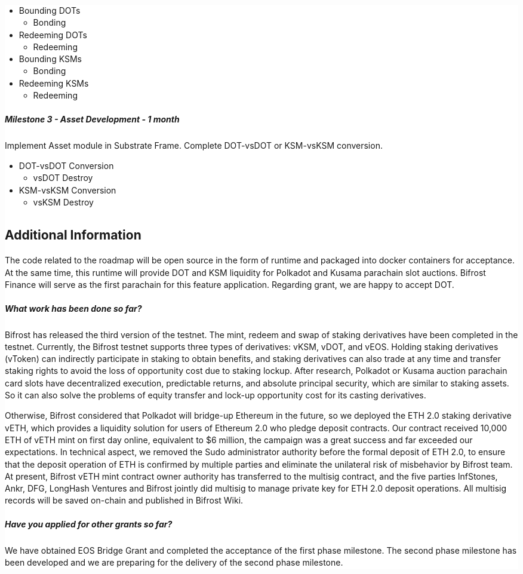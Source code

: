 - Bounding DOTs
    - Bonding
- Redeeming DOTs
    - Redeeming
- Bounding KSMs
    - Bonding
- Redeeming KSMs
    - Redeeming
##### Milestone 3 - Asset Development - 1 month
Implement Asset module in Substrate Frame. Complete DOT-vsDOT or KSM-vsKSM conversion.

- DOT-vsDOT Conversion
    - vsDOT Destroy
- KSM-vsKSM Conversion
    - vsKSM Destroy

## Additional Information
The code related to the roadmap will be open source in the form of runtime and packaged into docker containers for acceptance. At the same time, this runtime will provide DOT and KSM liquidity for Polkadot and Kusama parachain slot auctions. Bifrost Finance will serve as the first parachain for this feature application. Regarding grant, we are happy to accept DOT.

##### What work has been done so far?
Bifrost has released the third version of the testnet. The mint, redeem and swap of staking derivatives have been completed in the testnet. Currently, the Bifrost testnet supports three types of derivatives: vKSM, vDOT, and vEOS. Holding staking derivatives (vToken) can indirectly participate in staking to obtain benefits, and staking derivatives can also trade at any time and transfer staking rights to avoid the loss of opportunity cost due to staking lockup. After research, Polkadot or Kusama auction parachain card slots have decentralized execution, predictable returns, and absolute principal security, which are similar to staking assets. So it can also solve the problems of equity transfer and lock-up opportunity cost for its casting derivatives.

Otherwise, Bifrost considered that Polkadot will bridge-up Ethereum in the future, so we deployed the ETH 2.0 staking derivative vETH, which provides a liquidity solution for users of Ethereum 2.0 who pledge deposit contracts. Our contract received 10,000 ETH of vETH mint on first day online, equivalent to $6 million, the campaign was a great success and far exceeded our expectations. In technical aspect, we removed the Sudo administrator authority before the formal deposit of ETH 2.0, to ensure that the deposit operation of ETH is confirmed by multiple parties and eliminate the unilateral risk of misbehavior by Bifrost team. At present, Bifrost vETH mint contract owner authority has transferred to the multisig contract, and the five parties InfStones, Ankr, DFG, LongHash Ventures and Bifrost jointly did multisig to manage private key for ETH 2.0 deposit operations. All multisig records will be saved on-chain and published in Bifrost Wiki.

##### Have you applied for other grants so far?
We have obtained EOS Bridge Grant and completed the acceptance of the first phase milestone. The second phase milestone has been developed and we are preparing for the delivery of the second phase milestone.
